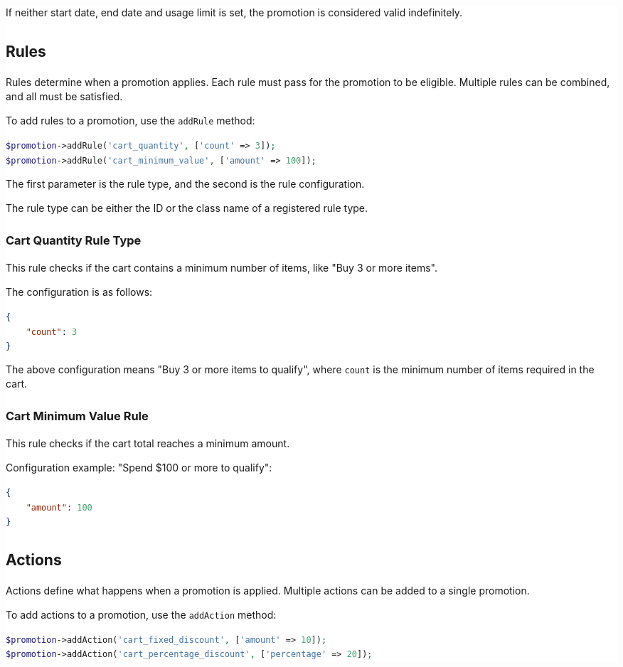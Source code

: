 If neither start date, end date and usage limit is set, the promotion is considered valid indefinitely.

## Rules

Rules determine when a promotion applies. Each rule must pass for the promotion to be eligible.
Multiple rules can be combined, and all must be satisfied.

To add rules to a promotion, use the `addRule` method:

```php
$promotion->addRule('cart_quantity', ['count' => 3]);
$promotion->addRule('cart_minimum_value', ['amount' => 100]);
```

The first parameter is the rule type, and the second is the rule configuration.

The rule type can be either the ID or the class name of a registered rule type.

### Cart Quantity Rule Type

This rule checks if the cart contains a minimum number of items, like "Buy 3 or more items".

The configuration is as follows:

```json
{
    "count": 3
}
```

The above configuration means "Buy 3 or more items to qualify", where `count` is the minimum number of items required in the cart.

### Cart Minimum Value Rule

This rule checks if the cart total reaches a minimum amount.

Configuration example: "Spend $100 or more to qualify":

```json
{
    "amount": 100
}
```

## Actions

Actions define what happens when a promotion is applied. Multiple actions can be added to a single promotion.

To add actions to a promotion, use the `addAction` method:

```php
$promotion->addAction('cart_fixed_discount', ['amount' => 10]);
$promotion->addAction('cart_percentage_discount', ['percentage' => 20]);
```
